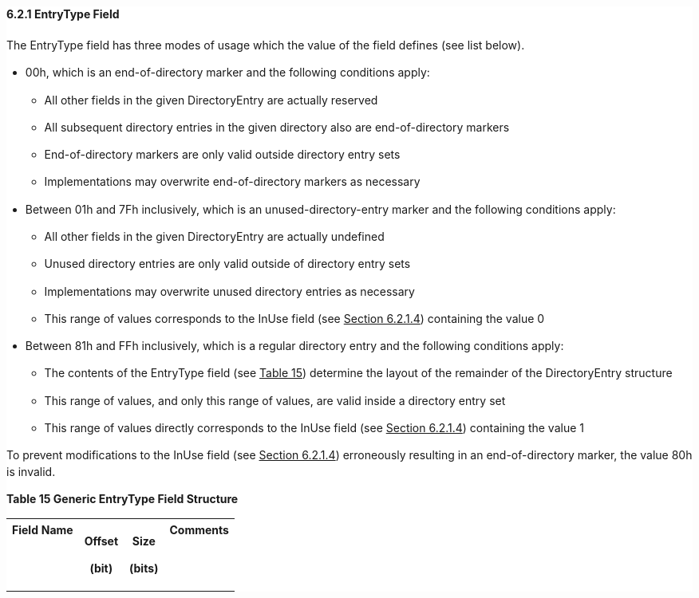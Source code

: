 </tbody>
</table>

#### 6.2.1 EntryType Field

The EntryType field has three modes of usage which the value of the
field defines (see list below).

- 00h, which is an end-of-directory marker and the following
  conditions apply:

  - All other fields in the given DirectoryEntry are actually
    reserved

  - All subsequent directory entries in the given directory also are
    end-of-directory markers

  - End-of-directory markers are only valid outside directory entry
    sets

  - Implementations may overwrite end-of-directory markers as
    necessary

- Between 01h and 7Fh inclusively, which is an unused-directory-entry
  marker and the following conditions apply:

  - All other fields in the given DirectoryEntry are actually
    undefined

  - Unused directory entries are only valid outside of directory
    entry sets

  - Implementations may overwrite unused directory entries as
    necessary

  - This range of values corresponds to the InUse field (see [Section 6.2.1.4](#6214-inuse-field)) containing the value 0

- Between 81h and FFh inclusively, which is a regular directory entry
  and the following conditions apply:

  - The contents of the EntryType field (see [Table 15](#table-15-generic-entrytype-field-structure)) determine the
    layout of the remainder of the DirectoryEntry structure

  - This range of values, and only this range of values, are valid
    inside a directory entry set

  - This range of values directly corresponds to the InUse field
    (see [Section 6.2.1.4](#6214-inuse-field)) containing the value 1

To prevent modifications to the InUse field (see [Section 6.2.1.4](#6214-inuse-field))
erroneously resulting in an end-of-directory marker, the value 80h is
invalid.

<div id="table-15-generic-entrytype-field-structure" />

**Table 15 Generic EntryType Field Structure**

<table>
<thead>
<tr class="header">
<th><strong>Field Name</strong></th>
<th><p><strong>Offset</strong></p>
<p><strong>(bit)</strong></p></th>
<th><p><strong>Size</strong></p>
<p><strong>(bits)</strong></p></th>
<th><strong>Comments</strong></th>
</tr>
</thead>
<tbody>
<tr class="odd">